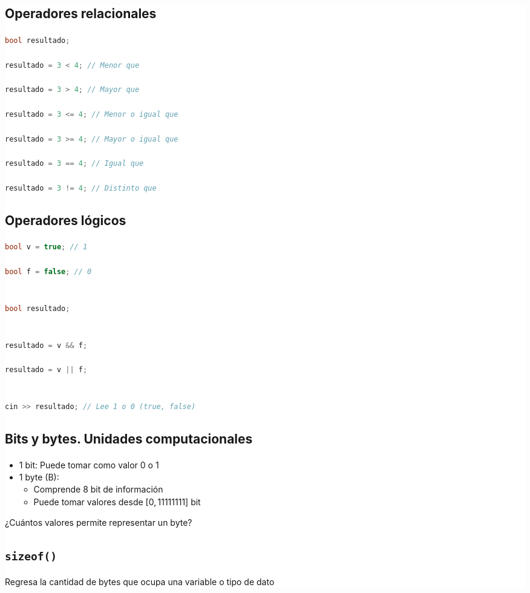 
## Operadores relacionales

```cpp
bool resultado;

resultado = 3 < 4; // Menor que

resultado = 3 > 4; // Mayor que

resultado = 3 <= 4; // Menor o igual que 

resultado = 3 >= 4; // Mayor o igual que

resultado = 3 == 4; // Igual que

resultado = 3 != 4; // Distinto que
```


## Operadores lógicos

```cpp
bool v = true; // 1

bool f = false; // 0


bool resultado;


resultado = v && f;

resultado = v || f;


cin >> resultado; // Lee 1 o 0 (true, false)
```


## Bits y bytes. Unidades computacionales

* $1 \text{ bit}$: Puede tomar como valor $0$ o $1$
* $1 \text{ byte } (\text{B})$: 
	* Comprende $8 \text{ bit}$ de información
	* Puede tomar valores desde $[0, 11111111] \text{ bit}$

¿Cuántos valores permite representar un $\text{byte}$?


## `sizeof()`

Regresa la cantidad de bytes que ocupa una variable o tipo de dato
